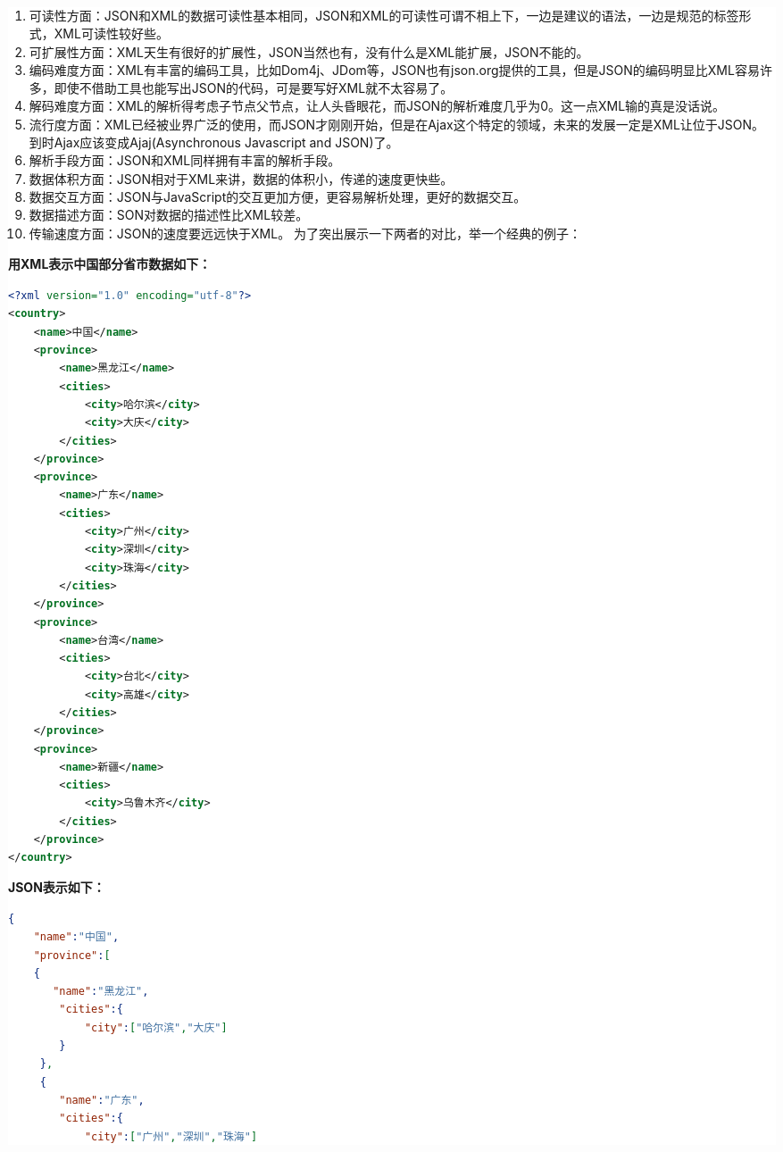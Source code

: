 1. 可读性方面：JSON和XML的数据可读性基本相同，JSON和XML的可读性可谓不相上下，一边是建议的语法，一边是规范的标签形式，XML可读性较好些。　
2. 可扩展性方面：XML天生有很好的扩展性，JSON当然也有，没有什么是XML能扩展，JSON不能的。
3. 编码难度方面：XML有丰富的编码工具，比如Dom4j、JDom等，JSON也有json.org提供的工具，但是JSON的编码明显比XML容易许多，即使不借助工具也能写出JSON的代码，可是要写好XML就不太容易了。
4. 解码难度方面：XML的解析得考虑子节点父节点，让人头昏眼花，而JSON的解析难度几乎为0。这一点XML输的真是没话说。
5. 流行度方面：XML已经被业界广泛的使用，而JSON才刚刚开始，但是在Ajax这个特定的领域，未来的发展一定是XML让位于JSON。到时Ajax应该变成Ajaj(Asynchronous Javascript and JSON)了。
6. 解析手段方面：JSON和XML同样拥有丰富的解析手段。
7. 数据体积方面：JSON相对于XML来讲，数据的体积小，传递的速度更快些。
8. 数据交互方面：JSON与JavaScript的交互更加方便，更容易解析处理，更好的数据交互。
9. 数据描述方面：SON对数据的描述性比XML较差。
10. 传输速度方面：JSON的速度要远远快于XML。
为了突出展示一下两者的对比，举一个经典的例子：

**用XML表示中国部分省市数据如下：**
```XML
<?xml version="1.0" encoding="utf-8"?>
<country>
    <name>中国</name>
    <province>
        <name>黑龙江</name>
        <cities>
            <city>哈尔滨</city>
            <city>大庆</city>
        </cities>
    </province>
    <province>
        <name>广东</name>
        <cities>
            <city>广州</city>
            <city>深圳</city>
            <city>珠海</city>
        </cities>
    </province>
    <province>
        <name>台湾</name>
        <cities>
            <city>台北</city>
            <city>高雄</city>
        </cities>
    </province>
    <province>
        <name>新疆</name>
        <cities>
            <city>乌鲁木齐</city>
        </cities>
    </province>
</country>
```

**JSON表示如下：**
```JSON
{
    "name":"中国",
    "province":[
    {
       "name":"黑龙江",
        "cities":{
            "city":["哈尔滨","大庆"]
        }
     },
     {
        "name":"广东",
        "cities":{
            "city":["广州","深圳","珠海"]
```